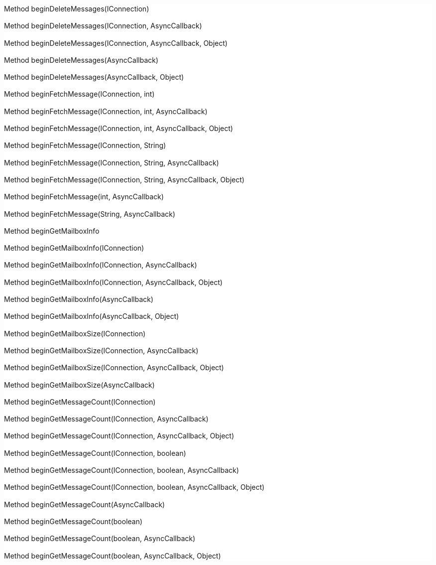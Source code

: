 Method beginDeleteMessages(IConnection)

Method beginDeleteMessages(IConnection, AsyncCallback)

Method beginDeleteMessages(IConnection, AsyncCallback, Object)

Method beginDeleteMessages(AsyncCallback)

Method beginDeleteMessages(AsyncCallback, Object)

Method beginFetchMessage(IConnection, int)

Method beginFetchMessage(IConnection, int, AsyncCallback)

Method beginFetchMessage(IConnection, int, AsyncCallback, Object)

Method beginFetchMessage(IConnection, String)

Method beginFetchMessage(IConnection, String, AsyncCallback)

Method beginFetchMessage(IConnection, String, AsyncCallback, Object)

Method beginFetchMessage(int, AsyncCallback)

Method beginFetchMessage(String, AsyncCallback)

Method beginGetMailboxInfo

Method beginGetMailboxInfo(IConnection)

Method beginGetMailboxInfo(IConnection, AsyncCallback)

Method beginGetMailboxInfo(IConnection, AsyncCallback, Object)

Method beginGetMailboxInfo(AsyncCallback)

Method beginGetMailboxInfo(AsyncCallback, Object)

Method beginGetMailboxSize(IConnection)

Method beginGetMailboxSize(IConnection, AsyncCallback)

Method beginGetMailboxSize(IConnection, AsyncCallback, Object)

Method beginGetMailboxSize(AsyncCallback)

Method beginGetMessageCount(IConnection)

Method beginGetMessageCount(IConnection, AsyncCallback)

Method beginGetMessageCount(IConnection, AsyncCallback, Object)

Method beginGetMessageCount(IConnection, boolean)

Method beginGetMessageCount(IConnection, boolean, AsyncCallback)

Method beginGetMessageCount(IConnection, boolean, AsyncCallback, Object)

Method beginGetMessageCount(AsyncCallback)

Method beginGetMessageCount(boolean)

Method beginGetMessageCount(boolean, AsyncCallback)

Method beginGetMessageCount(boolean, AsyncCallback, Object)
